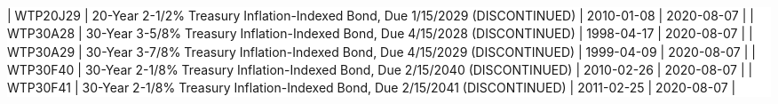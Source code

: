| WTP20J29    | 20-Year 2-1/2% Treasury Inflation-Indexed Bond, Due 1/15/2029 (DISCONTINUED)     | 2010-01-08          | 2020-08-07        |
| WTP30A28    | 30-Year 3-5/8% Treasury Inflation-Indexed Bond, Due 4/15/2028 (DISCONTINUED)     | 1998-04-17          | 2020-08-07        |
| WTP30A29    | 30-Year 3-7/8% Treasury Inflation-Indexed Bond, Due 4/15/2029 (DISCONTINUED)     | 1999-04-09          | 2020-08-07        |
| WTP30F40    | 30-Year 2-1/8% Treasury Inflation-Indexed Bond, Due 2/15/2040 (DISCONTINUED)     | 2010-02-26          | 2020-08-07        |
| WTP30F41    | 30-Year 2-1/8% Treasury Inflation-Indexed Bond, Due 2/15/2041 (DISCONTINUED)     | 2011-02-25          | 2020-08-07        |